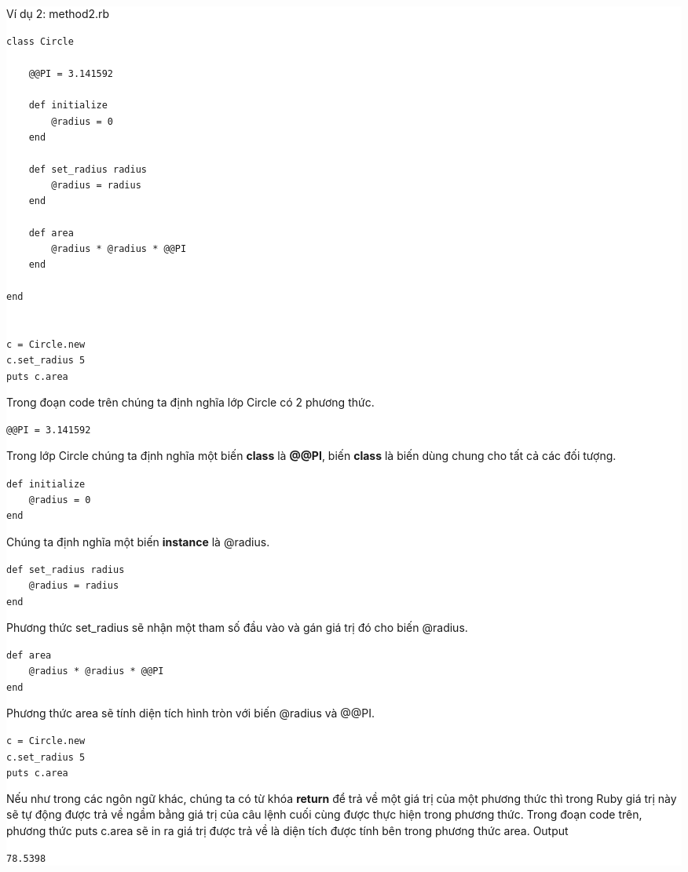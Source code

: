 Ví dụ 2:
method2.rb
```
class Circle
    
    @@PI = 3.141592
 
    def initialize
        @radius = 0
    end
 
    def set_radius radius
        @radius = radius
    end
 
    def area
        @radius * @radius * @@PI
    end
 
end
 
 
c = Circle.new
c.set_radius 5
puts c.area
```
Trong đoạn code trên chúng ta định nghĩa lớp Circle có 2 phương thức.
```
@@PI = 3.141592
```
Trong lớp Circle chúng ta định nghĩa một biến **class** là **@@PI**, biến **class** là biến dùng chung cho tất cả các đối tượng.
```
def initialize
    @radius = 0
end
```
Chúng ta định nghĩa một biến **instance** là @radius.
```
def set_radius radius
    @radius = radius
end
```
Phương thức set_radius sẽ nhận một tham số đầu vào và gán giá trị đó cho biến @radius.
```
def area
    @radius * @radius * @@PI
end
```
Phương thức area sẽ tính diện tích hình tròn với biến @radius và @@PI.
```
c = Circle.new
c.set_radius 5
puts c.area
```
Nếu như trong các ngôn ngữ khác, chúng ta có từ khóa **return** để trả về một giá trị của một phương thức thì trong Ruby giá trị này sẽ tự động được trả về ngầm bằng giá trị của câu lệnh cuối cùng được thực hiện trong phương thức. Trong đoạn code trên, phương thức puts c.area sẽ in ra giá trị được trả về là diện tích được tính bên trong phương thức area.
Output
```
78.5398
```
